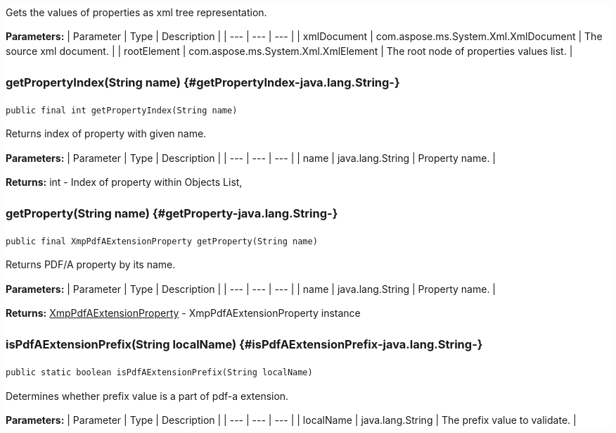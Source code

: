 
Gets the values of properties as xml tree representation.

**Parameters:**
| Parameter | Type | Description |
| --- | --- | --- |
| xmlDocument | com.aspose.ms.System.Xml.XmlDocument | The source xml document. |
| rootElement | com.aspose.ms.System.Xml.XmlElement | The root node of properties values list. |

### getPropertyIndex(String name) {#getPropertyIndex-java.lang.String-}
```
public final int getPropertyIndex(String name)
```


Returns index of property with given name.

**Parameters:**
| Parameter | Type | Description |
| --- | --- | --- |
| name | java.lang.String | Property name. |

**Returns:**
int - Index of property within Objects List,
### getProperty(String name) {#getProperty-java.lang.String-}
```
public final XmpPdfAExtensionProperty getProperty(String name)
```


Returns PDF/A property by its name.

**Parameters:**
| Parameter | Type | Description |
| --- | --- | --- |
| name | java.lang.String | Property name. |

**Returns:**
[XmpPdfAExtensionProperty](../../com.aspose.pdf/xmppdfaextensionproperty) - XmpPdfAExtensionProperty instance
### isPdfAExtensionPrefix(String localName) {#isPdfAExtensionPrefix-java.lang.String-}
```
public static boolean isPdfAExtensionPrefix(String localName)
```


Determines whether prefix value is a part of pdf-a extension.

**Parameters:**
| Parameter | Type | Description |
| --- | --- | --- |
| localName | java.lang.String | The prefix value to validate. |
